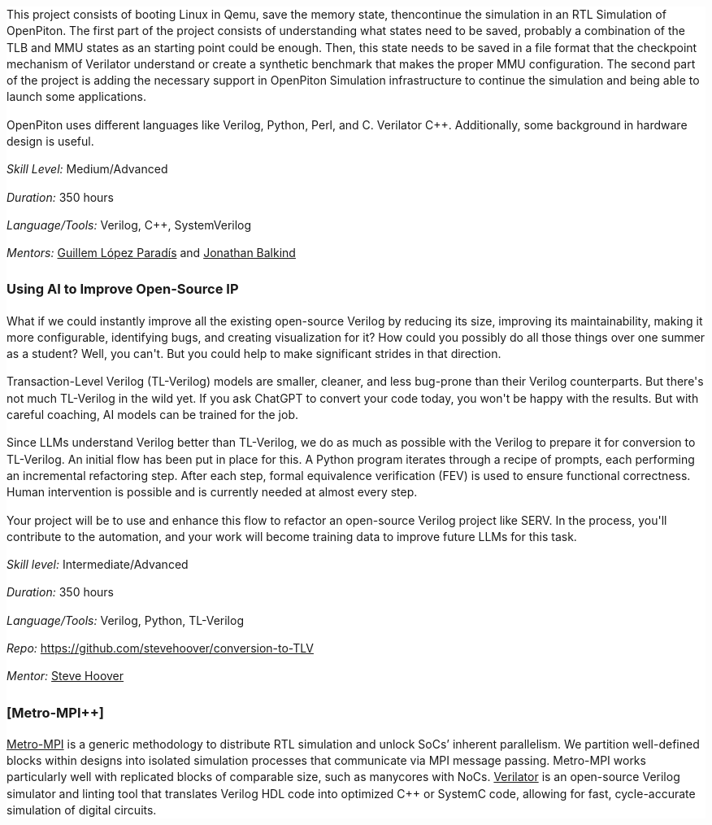This project consists of booting Linux in Qemu, save the memory state, thencontinue the simulation in an RTL Simulation of OpenPiton. The first part of the project consists of understanding what states need to be saved, probably a combination of the TLB and MMU states as an starting point could be enough. Then, this state needs to be saved in a file format that the checkpoint mechanism of Verilator understand or create a synthetic benchmark that makes the proper MMU configuration. The second part of the project is adding the necessary support in OpenPiton Simulation infrastructure to continue the simulation and being able to launch some applications.

OpenPiton uses different languages like Verilog, Python, Perl, and C. Verilator C++. Additionally, some background in hardware design is useful.

_Skill Level:_  Medium/Advanced

_Duration:_  350 hours

_Language/Tools:_  Verilog, C++, SystemVerilog

_Mentors:_  [Guillem López Paradís](mailto:guillem.lopez@bsc.es)  and  [Jonathan Balkind](mailto:jbalkind@ucsb.edu)


### Using AI to Improve Open-Source IP

What if we could instantly improve all the existing open-source Verilog by reducing its size, improving its maintainability, making it more configurable, identifying bugs, and creating visualization for it? How could you possibly do all those things over one summer as a student? Well, you can't. But you could help to make significant strides in that direction.

Transaction-Level Verilog (TL-Verilog) models are smaller, cleaner, and less bug-prone than their Verilog counterparts. But there's not much TL-Verilog in the wild yet. If you ask ChatGPT to convert your code today, you won't be happy with the results. But with careful coaching, AI models can be trained for the job.

Since LLMs understand Verilog better than TL-Verilog, we do as much as possible with the Verilog to prepare it for conversion to TL-Verilog. An initial flow has been put in place for this. A Python program iterates through a recipe of prompts, each performing an incremental refactoring step. After each step, formal equivalence verification (FEV) is used to ensure functional correctness. Human intervention is possible and is currently needed at almost every step.

Your project will be to use and enhance this flow to refactor an open-source Verilog project like SERV. In the process, you'll contribute to the automation, and your work will become training data to improve future LLMs for this task.

*Skill level:* Intermediate/Advanced

*Duration:* 350 hours

*Language/Tools:* Verilog, Python, TL-Verilog

*Repo:* https://github.com/stevehoover/conversion-to-TLV

*Mentor:* [Steve Hoover](mailto:steve.hoover@redwoodeda.com)

### [Metro-MPI++]

[Metro-MPI](https://github.com/metro-mpi/metro-mpi)  is a generic methodology to distribute RTL simulation and unlock SoCs’ inherent parallelism. We partition well-defined blocks within designs into isolated simulation processes that communicate via MPI message passing. Metro-MPI works particularly well with replicated blocks of comparable size, such as manycores with NoCs. [Verilator](https://www.veripool.org/verilator/) is an open-source Verilog simulator and linting tool that translates Verilog HDL code into optimized C++ or SystemC code, allowing for fast, cycle-accurate simulation of digital circuits.
